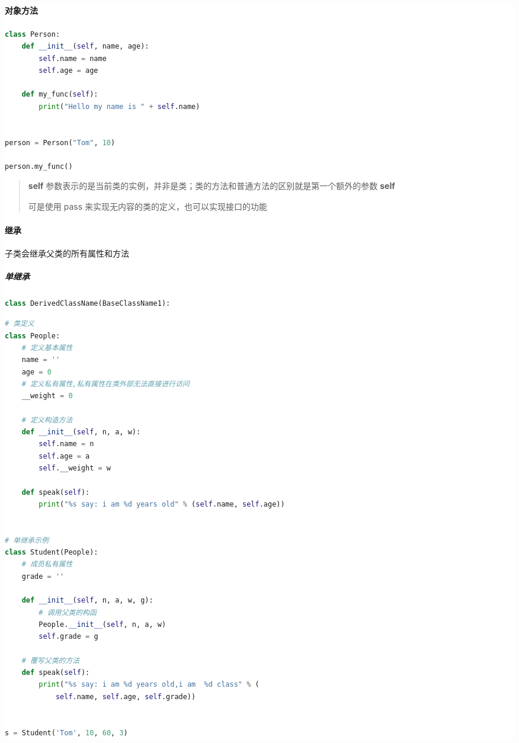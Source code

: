 #### 对象方法

```python
class Person:
    def __init__(self, name, age):
        self.name = name
        self.age = age

    def my_func(self):
        print("Hello my name is " + self.name)


person = Person("Tom", 10)

person.my_func()
```

> **self** 参数表示的是当前类的实例，并非是类；类的方法和普通方法的区别就是第一个额外的参数 **self**
>
> 可是使用 pass 来实现无内容的类的定义，也可以实现接口的功能

#### 继承

子类会继承父类的所有属性和方法

##### 单继承

```python
class DerivedClassName(BaseClassName1):
```

```python
# 类定义
class People:
    # 定义基本属性
    name = ''
    age = 0
    # 定义私有属性,私有属性在类外部无法直接进行访问
    __weight = 0

    # 定义构造方法
    def __init__(self, n, a, w):
        self.name = n
        self.age = a
        self.__weight = w

    def speak(self):
        print("%s say: i am %d years old" % (self.name, self.age))


# 单继承示例
class Student(People):
    # 成员私有属性
    grade = ''

    def __init__(self, n, a, w, g):
        # 调用父类的构函
        People.__init__(self, n, a, w)
        self.grade = g

    # 覆写父类的方法
    def speak(self):
        print("%s say: i am %d years old,i am  %d class" % (
            self.name, self.age, self.grade))


s = Student('Tom', 10, 60, 3)
```